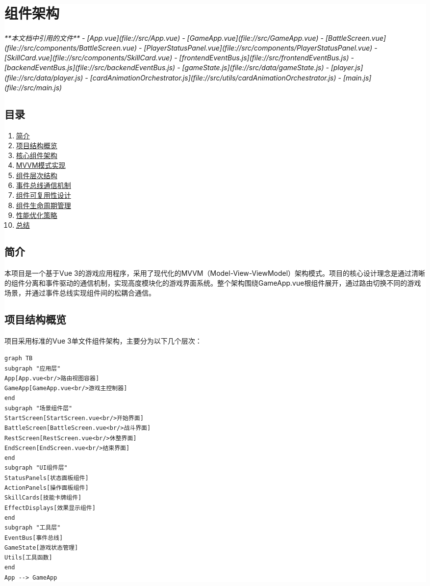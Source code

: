 # 组件架构

<cite>
**本文档中引用的文件**
- [App.vue](file://src/App.vue)
- [GameApp.vue](file://src/GameApp.vue)
- [BattleScreen.vue](file://src/components/BattleScreen.vue)
- [PlayerStatusPanel.vue](file://src/components/PlayerStatusPanel.vue)
- [SkillCard.vue](file://src/components/SkillCard.vue)
- [frontendEventBus.js](file://src/frontendEventBus.js)
- [backendEventBus.js](file://src/backendEventBus.js)
- [gameState.js](file://src/data/gameState.js)
- [player.js](file://src/data/player.js)
- [cardAnimationOrchestrator.js](file://src/utils/cardAnimationOrchestrator.js)
- [main.js](file://src/main.js)
</cite>

## 目录
1. [简介](#简介)
2. [项目结构概览](#项目结构概览)
3. [核心组件架构](#核心组件架构)
4. [MVVM模式实现](#mvvm模式实现)
5. [组件层次结构](#组件层次结构)
6. [事件总线通信机制](#事件总线通信机制)
7. [组件可复用性设计](#组件可复用性设计)
8. [组件生命周期管理](#组件生命周期管理)
9. [性能优化策略](#性能优化策略)
10. [总结](#总结)

## 简介

本项目是一个基于Vue 3的游戏应用程序，采用了现代化的MVVM（Model-View-ViewModel）架构模式。项目的核心设计理念是通过清晰的组件分离和事件驱动的通信机制，实现高度模块化的游戏界面系统。整个架构围绕GameApp.vue根组件展开，通过路由切换不同的游戏场景，并通过事件总线实现组件间的松耦合通信。

## 项目结构概览

项目采用标准的Vue 3单文件组件架构，主要分为以下几个层次：

```mermaid
graph TB
subgraph "应用层"
App[App.vue<br/>路由视图容器]
GameApp[GameApp.vue<br/>游戏主控制器]
end
subgraph "场景组件层"
StartScreen[StartScreen.vue<br/>开始界面]
BattleScreen[BattleScreen.vue<br/>战斗界面]
RestScreen[RestScreen.vue<br/>休整界面]
EndScreen[EndScreen.vue<br/>结束界面]
end
subgraph "UI组件层"
StatusPanels[状态面板组件]
ActionPanels[操作面板组件]
SkillCards[技能卡牌组件]
EffectDisplays[效果显示组件]
end
subgraph "工具层"
EventBus[事件总线]
GameState[游戏状态管理]
Utils[工具函数]
end
App --> GameApp
```